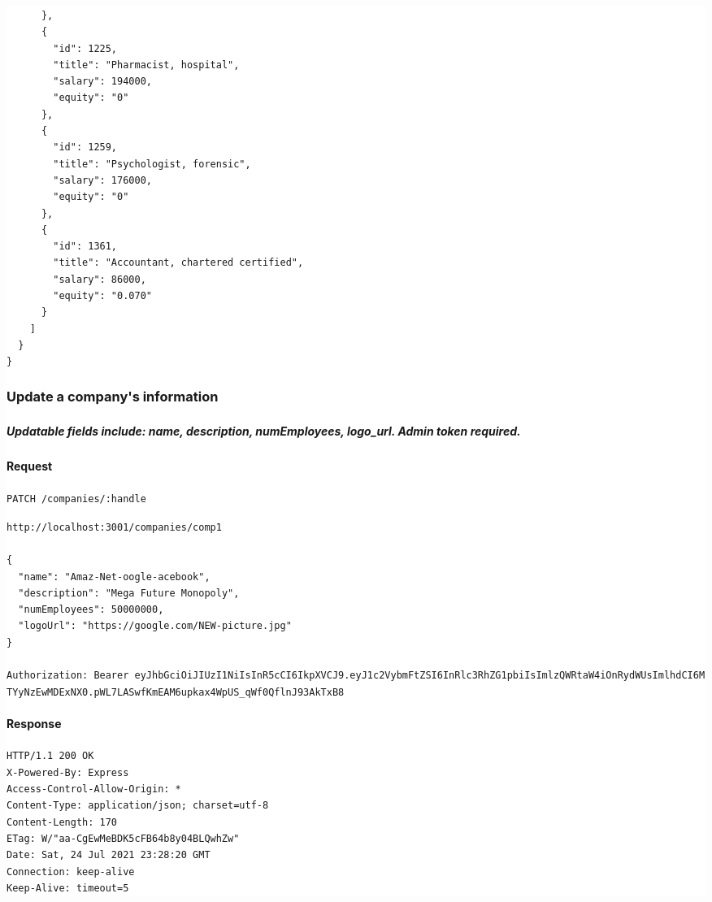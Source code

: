           },
          {
            "id": 1225,
            "title": "Pharmacist, hospital",
            "salary": 194000,
            "equity": "0"
          },
          {
            "id": 1259,
            "title": "Psychologist, forensic",
            "salary": 176000,
            "equity": "0"
          },
          {
            "id": 1361,
            "title": "Accountant, chartered certified",
            "salary": 86000,
            "equity": "0.070"
          }
        ]
      }
    }

### Update a company's information

##### Updatable fields include: name, description, numEmployees, logo_url. Admin token required.

#### Request

`PATCH /companies/:handle`
   
    http://localhost:3001/companies/comp1

    {
      "name": "Amaz-Net-oogle-acebook",
      "description": "Mega Future Monopoly",
      "numEmployees": 50000000,
      "logoUrl": "https://google.com/NEW-picture.jpg"
    }

    Authorization: Bearer eyJhbGciOiJIUzI1NiIsInR5cCI6IkpXVCJ9.eyJ1c2VybmFtZSI6InRlc3RhZG1pbiIsImlzQWRtaW4iOnRydWUsImlhdCI6MTYyNzEwMDExNX0.pWL7LASwfKmEAM6upkax4WpUS_qWf0QflnJ93AkTxB8


#### Response

    HTTP/1.1 200 OK
    X-Powered-By: Express
    Access-Control-Allow-Origin: *
    Content-Type: application/json; charset=utf-8
    Content-Length: 170
    ETag: W/"aa-CgEwMeBDK5cFB64b8y04BLQwhZw"
    Date: Sat, 24 Jul 2021 23:28:20 GMT
    Connection: keep-alive
    Keep-Alive: timeout=5
